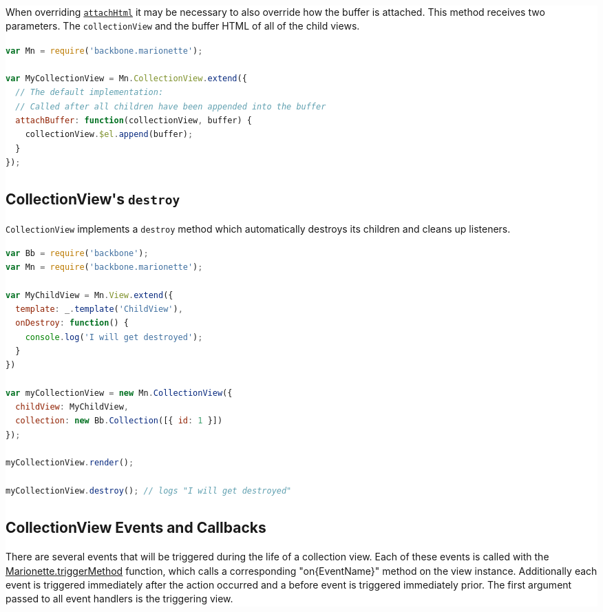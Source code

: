 When overriding [`attachHtml`](#collectionviews-attachhtml) it may be necessary to also override how the buffer is attached. This method receives two parameters. The `collectionView` and the buffer HTML of all of the child views.

```javascript
var Mn = require('backbone.marionette');

var MyCollectionView = Mn.CollectionView.extend({
  // The default implementation:
  // Called after all children have been appended into the buffer
  attachBuffer: function(collectionView, buffer) {
    collectionView.$el.append(buffer);
  }
});
```

## CollectionView's `destroy`

`CollectionView` implements a `destroy` method which automatically
destroys its children and cleans up listeners.


```javascript
var Bb = require('backbone');
var Mn = require('backbone.marionette');

var MyChildView = Mn.View.extend({
  template: _.template('ChildView'),
  onDestroy: function() {
    console.log('I will get destroyed');
  }
})

var myCollectionView = new Mn.CollectionView({
  childView: MyChildView,
  collection: new Bb.Collection([{ id: 1 }])
});

myCollectionView.render();

myCollectionView.destroy(); // logs "I will get destroyed"
```

## CollectionView Events and Callbacks

There are several events that will be triggered during the life
of a collection view. Each of these events is called with the
[Marionette.triggerMethod](./marionette.functions.md#marionettetriggermethod) function,
which calls a corresponding "on{EventName}" method on the
view instance. Additionally each event is triggered immediately after the action
occurred and a before event is triggered immediately prior.
The first argument passed to all event handlers is the triggering view.
